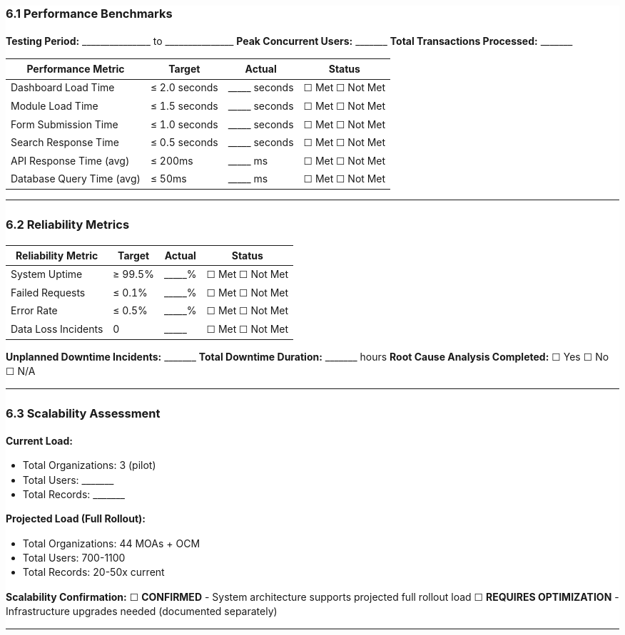 ### 6.1 Performance Benchmarks

**Testing Period:** _______________ to _______________
**Peak Concurrent Users:** _______
**Total Transactions Processed:** _______

| Performance Metric | Target | Actual | Status |
|--------------------|--------|--------|--------|
| Dashboard Load Time | ≤ 2.0 seconds | _____ seconds | ☐ Met ☐ Not Met |
| Module Load Time | ≤ 1.5 seconds | _____ seconds | ☐ Met ☐ Not Met |
| Form Submission Time | ≤ 1.0 seconds | _____ seconds | ☐ Met ☐ Not Met |
| Search Response Time | ≤ 0.5 seconds | _____ seconds | ☐ Met ☐ Not Met |
| API Response Time (avg) | ≤ 200ms | _____ ms | ☐ Met ☐ Not Met |
| Database Query Time (avg) | ≤ 50ms | _____ ms | ☐ Met ☐ Not Met |

---

### 6.2 Reliability Metrics

| Reliability Metric | Target | Actual | Status |
|--------------------|--------|--------|--------|
| System Uptime | ≥ 99.5% | _____% | ☐ Met ☐ Not Met |
| Failed Requests | ≤ 0.1% | _____% | ☐ Met ☐ Not Met |
| Error Rate | ≤ 0.5% | _____% | ☐ Met ☐ Not Met |
| Data Loss Incidents | 0 | _____ | ☐ Met ☐ Not Met |

**Unplanned Downtime Incidents:** _______
**Total Downtime Duration:** _______ hours
**Root Cause Analysis Completed:** ☐ Yes ☐ No ☐ N/A

---

### 6.3 Scalability Assessment

**Current Load:**
- Total Organizations: 3 (pilot)
- Total Users: _______
- Total Records: _______

**Projected Load (Full Rollout):**
- Total Organizations: 44 MOAs + OCM
- Total Users: 700-1100
- Total Records: 20-50x current

**Scalability Confirmation:**
☐ **CONFIRMED** - System architecture supports projected full rollout load
☐ **REQUIRES OPTIMIZATION** - Infrastructure upgrades needed (documented separately)

---